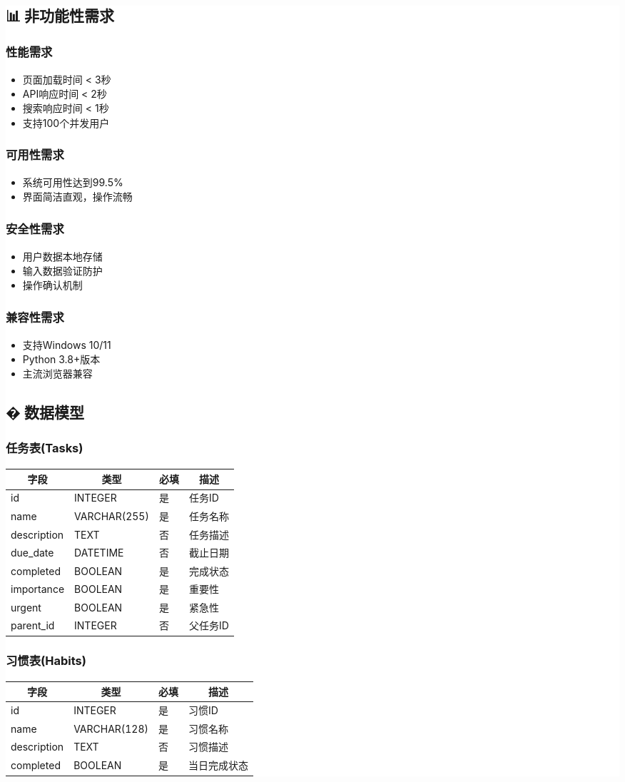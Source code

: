 ## 📊 非功能性需求

### 性能需求
- 页面加载时间 < 3秒
- API响应时间 < 2秒  
- 搜索响应时间 < 1秒
- 支持100个并发用户

### 可用性需求
- 系统可用性达到99.5%
- 界面简洁直观，操作流畅

### 安全性需求
- 用户数据本地存储
- 输入数据验证防护
- 操作确认机制

### 兼容性需求
- 支持Windows 10/11
- Python 3.8+版本
- 主流浏览器兼容

## � 数据模型

### 任务表(Tasks)
| 字段 | 类型 | 必填 | 描述 |
|------|------|------|------|
| id | INTEGER | 是 | 任务ID |
| name | VARCHAR(255) | 是 | 任务名称 |
| description | TEXT | 否 | 任务描述 |
| due_date | DATETIME | 否 | 截止日期 |
| completed | BOOLEAN | 是 | 完成状态 |
| importance | BOOLEAN | 是 | 重要性 |
| urgent | BOOLEAN | 是 | 紧急性 |
| parent_id | INTEGER | 否 | 父任务ID |

### 习惯表(Habits)
| 字段 | 类型 | 必填 | 描述 |
|------|------|------|------|
| id | INTEGER | 是 | 习惯ID |
| name | VARCHAR(128) | 是 | 习惯名称 |
| description | TEXT | 否 | 习惯描述 |
| completed | BOOLEAN | 是 | 当日完成状态 |
